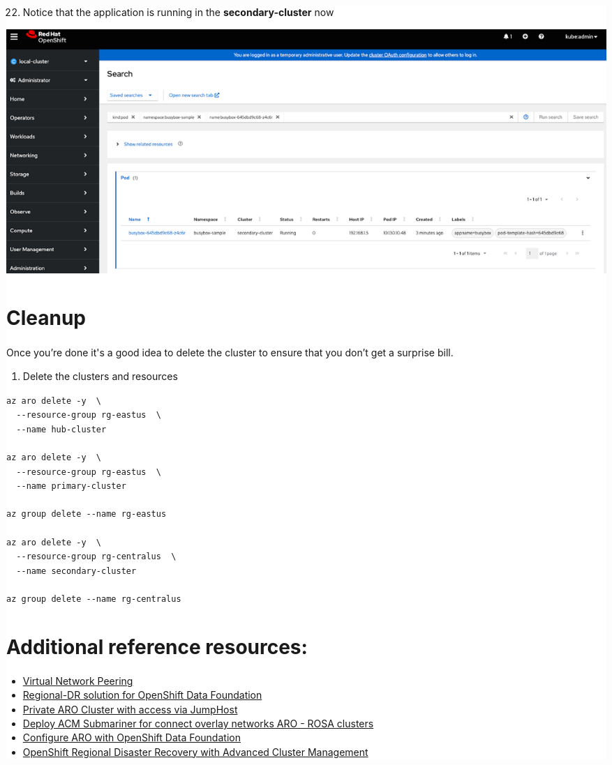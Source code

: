 22. Notice that the application is running in the **secondary-cluster** now

![Busybox 10](images/busybox-10.png)


# Cleanup

Once you’re done it's a good idea to delete the cluster to ensure that you don’t get a surprise bill.

1. Delete the clusters and resources

```
az aro delete -y  \
  --resource-group rg-eastus  \
  --name hub-cluster

az aro delete -y  \
  --resource-group rg-eastus  \
  --name primary-cluster

az group delete --name rg-eastus

az aro delete -y  \
  --resource-group rg-centralus  \ 
  --name secondary-cluster

az group delete --name rg-centralus
```

# Additional reference resources:

* [Virtual Network Peering](https://learn.microsoft.com/en-us/azure/virtual-network/virtual-network-peering-overview)
* [Regional-DR solution for OpenShift Data Foundation](https://access.redhat.com/documentation/en-us/red_hat_openshift_data_foundation/4.12/html/configuring_openshift_data_foundation_disaster_recovery_for_openshift_workloads/rdr-solution)
* [Private ARO Cluster with access via JumpHost](https://mobb.ninja/docs/aro/private-cluster/)
* [Deploy ACM Submariner for connect overlay networks ARO - ROSA clusters](https://mobb.ninja/docs/redhat/acm/submariner/aro/)
* [Configure ARO with OpenShift Data Foundation](https://mobb.ninja/docs/aro/odf/)
* [OpenShift Regional Disaster Recovery with Advanced Cluster Management](https://red-hat-storage.github.io/ocs-training/training/ocs4/odf4-multisite-ramen.html#_create_drplacementcontrol_resource)
